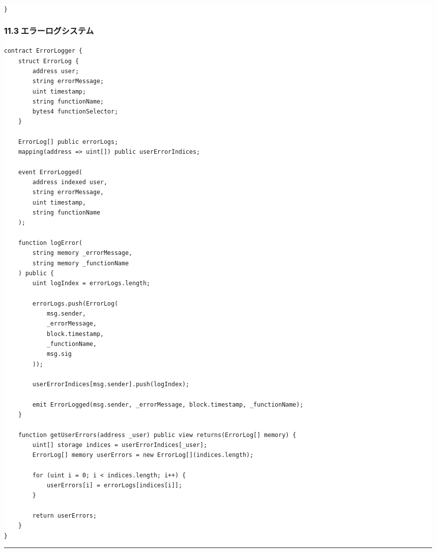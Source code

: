 ```solidity
}
```

### 11.3 エラーログシステム
```solidity
contract ErrorLogger {
    struct ErrorLog {
        address user;
        string errorMessage;
        uint timestamp;
        string functionName;
        bytes4 functionSelector;
    }
    
    ErrorLog[] public errorLogs;
    mapping(address => uint[]) public userErrorIndices;
    
    event ErrorLogged(
        address indexed user,
        string errorMessage,
        uint timestamp,
        string functionName
    );
    
    function logError(
        string memory _errorMessage,
        string memory _functionName
    ) public {
        uint logIndex = errorLogs.length;
        
        errorLogs.push(ErrorLog(
            msg.sender,
            _errorMessage,
            block.timestamp,
            _functionName,
            msg.sig
        ));
        
        userErrorIndices[msg.sender].push(logIndex);
        
        emit ErrorLogged(msg.sender, _errorMessage, block.timestamp, _functionName);
    }
    
    function getUserErrors(address _user) public view returns(ErrorLog[] memory) {
        uint[] storage indices = userErrorIndices[_user];
        ErrorLog[] memory userErrors = new ErrorLog[](indices.length);
        
        for (uint i = 0; i < indices.length; i++) {
            userErrors[i] = errorLogs[indices[i]];
        }
        
        return userErrors;
    }
}
```

---